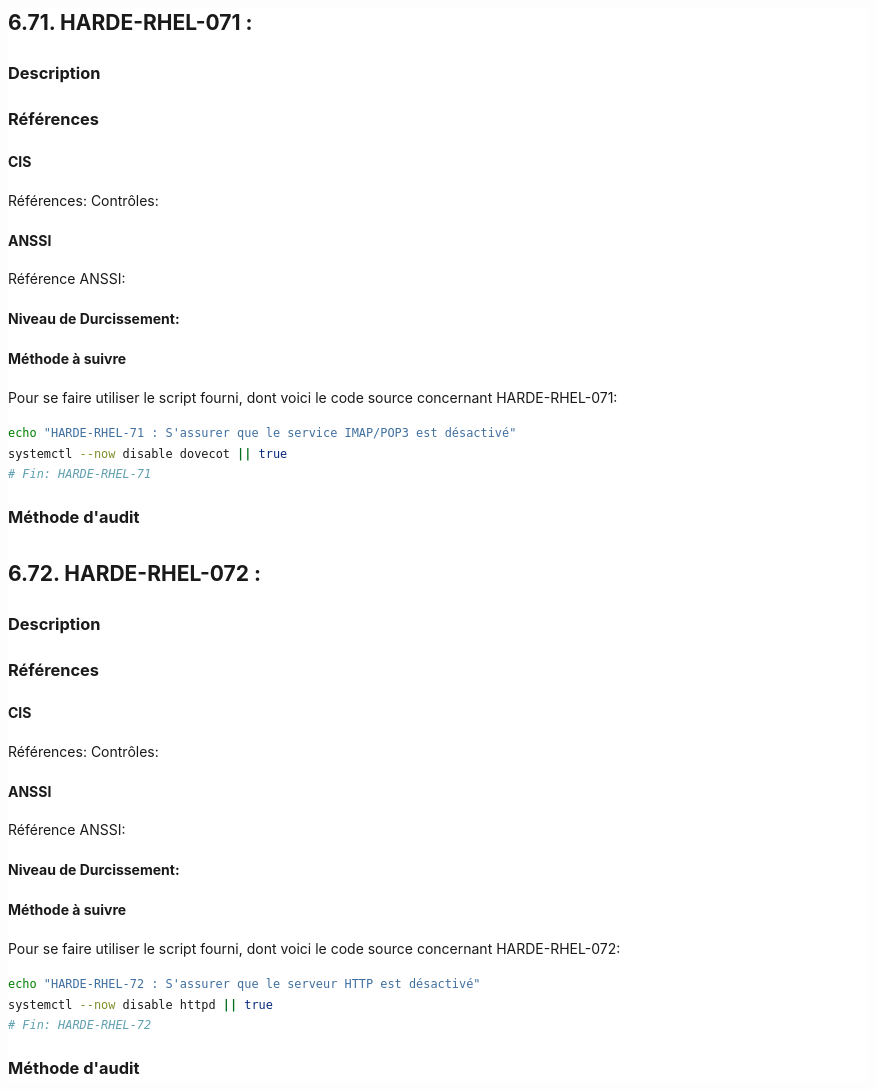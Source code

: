 <a name="harde-rhel-071:"></a>

## 6.71\. HARDE-RHEL-071 : 

### Description


### Références

#### CIS
Références:
Contrôles:

#### ANSSI
Référence ANSSI:

#### Niveau de Durcissement:

#### Méthode à suivre

Pour se faire utiliser le script fourni, dont voici le code source concernant HARDE-RHEL-071:
```bash
echo "HARDE-RHEL-71 : S'assurer que le service IMAP/POP3 est désactivé"
systemctl --now disable dovecot || true
# Fin: HARDE-RHEL-71

```
### Méthode d'audit

<a name="harde-rhel-072:"></a>

## 6.72\. HARDE-RHEL-072 : 

### Description


### Références

#### CIS
Références:
Contrôles:

#### ANSSI
Référence ANSSI:

#### Niveau de Durcissement:

#### Méthode à suivre

Pour se faire utiliser le script fourni, dont voici le code source concernant HARDE-RHEL-072:
```bash
echo "HARDE-RHEL-72 : S'assurer que le serveur HTTP est désactivé"
systemctl --now disable httpd || true
# Fin: HARDE-RHEL-72

```
### Méthode d'audit
